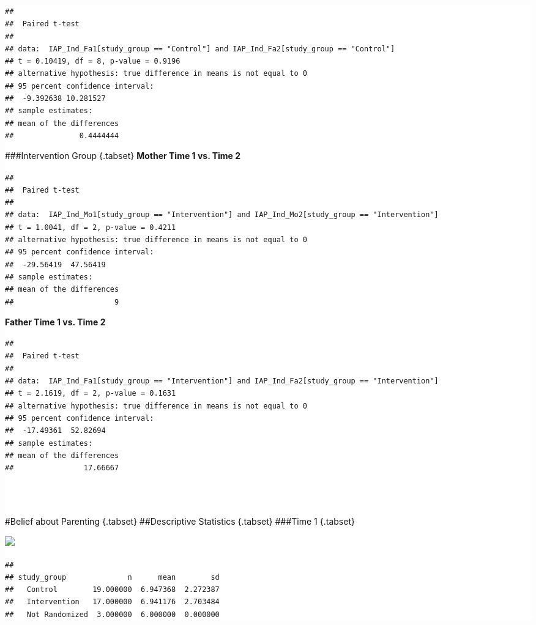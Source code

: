 ```
## 
## 	Paired t-test
## 
## data:  IAP_Ind_Fa1[study_group == "Control"] and IAP_Ind_Fa2[study_group == "Control"]
## t = 0.10419, df = 8, p-value = 0.9196
## alternative hypothesis: true difference in means is not equal to 0
## 95 percent confidence interval:
##  -9.392638 10.281527
## sample estimates:
## mean of the differences 
##               0.4444444
```
###Intervention Group {.tabset}
**Mother Time 1 vs. Time 2**

```
## 
## 	Paired t-test
## 
## data:  IAP_Ind_Mo1[study_group == "Intervention"] and IAP_Ind_Mo2[study_group == "Intervention"]
## t = 1.0041, df = 2, p-value = 0.4211
## alternative hypothesis: true difference in means is not equal to 0
## 95 percent confidence interval:
##  -29.56419  47.56419
## sample estimates:
## mean of the differences 
##                       9
```
**Father Time 1 vs. Time 2**

```
## 
## 	Paired t-test
## 
## data:  IAP_Ind_Fa1[study_group == "Intervention"] and IAP_Ind_Fa2[study_group == "Intervention"]
## t = 2.1619, df = 2, p-value = 0.1631
## alternative hypothesis: true difference in means is not equal to 0
## 95 percent confidence interval:
##  -17.49361  52.82694
## sample estimates:
## mean of the differences 
##                17.66667
```
<br><br>

#Belief about Parenting {.tabset}
##Descriptive Statistics {.tabset}
###Time 1 {.tabset}

![](ptpub_files/figure-html/unnamed-chunk-54-1.png)

```
##                 
## study_group              n      mean        sd
##   Control        19.000000  6.947368  2.272387
##   Intervention   17.000000  6.941176  2.703484
##   Not Randomized  3.000000  6.000000  0.000000
```
